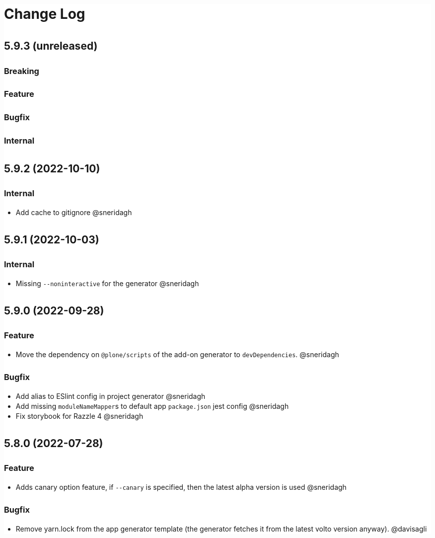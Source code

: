 # Change Log

## 5.9.3 (unreleased)

### Breaking

### Feature

### Bugfix

### Internal

## 5.9.2 (2022-10-10)

### Internal

- Add cache to gitignore @sneridagh

## 5.9.1 (2022-10-03)

### Internal

- Missing `--noninteractive` for the generator @sneridagh

## 5.9.0 (2022-09-28)

### Feature

- Move the dependency on `@plone/scripts` of the add-on generator to `devDependencies`. @sneridagh

### Bugfix

- Add alias to ESlint config in project generator @sneridagh
- Add missing `moduleNameMapper`s to default app `package.json` jest config @sneridagh
- Fix storybook for Razzle 4 @sneridagh

## 5.8.0 (2022-07-28)

### Feature

- Adds canary option feature, if `--canary` is specified, then the latest alpha version is used @sneridagh

### Bugfix

- Remove yarn.lock from the app generator template (the generator fetches it from the latest volto version anyway). @davisagli
